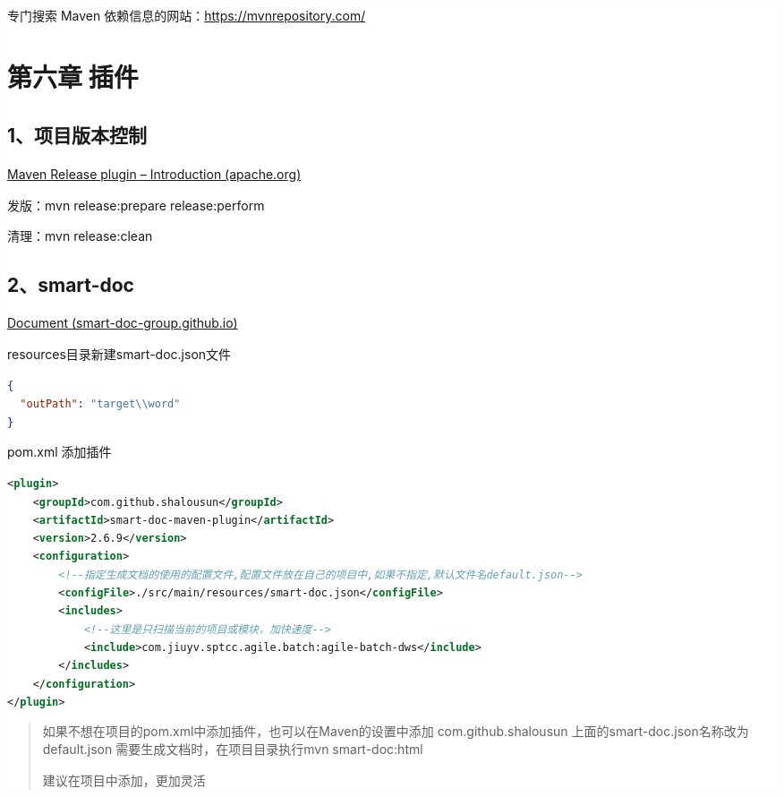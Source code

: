 专门搜索 Maven 依赖信息的网站：https://mvnrepository.com/





# 第六章 插件

## 1、项目版本控制

[Maven Release plugin – Introduction (apache.org)](https://maven.apache.org/maven-release/maven-release-plugin/)

发版：mvn release:prepare release:perform

清理：mvn release:clean



## 2、smart-doc

[Document (smart-doc-group.github.io)](https://smart-doc-group.github.io/#/zh-cn/)

resources目录新建smart-doc.json文件

```json
{
  "outPath": "target\\word"
}
```

pom.xml 添加插件

```xml
<plugin>
    <groupId>com.github.shalousun</groupId>
    <artifactId>smart-doc-maven-plugin</artifactId>
    <version>2.6.9</version>
    <configuration>
        <!--指定生成文档的使用的配置文件,配置文件放在自己的项目中,如果不指定,默认文件名default.json-->
        <configFile>./src/main/resources/smart-doc.json</configFile>
        <includes>
            <!--这里是只扫描当前的项目或模块，加快速度-->
            <include>com.jiuyv.sptcc.agile.batch:agile-batch-dws</include>
        </includes>
    </configuration>
</plugin>
```

> 如果不想在项目的pom.xml中添加插件，也可以在Maven的设置中添加
> <pluginGroups>
> 	<pluginGroup>com.github.shalousun</pluginGroup>
> </pluginGroups>
> 上面的smart-doc.json名称改为default.json
> 需要生成文档时，在项目目录执行mvn smart-doc:html
>
> 建议在项目中添加，更加灵活
